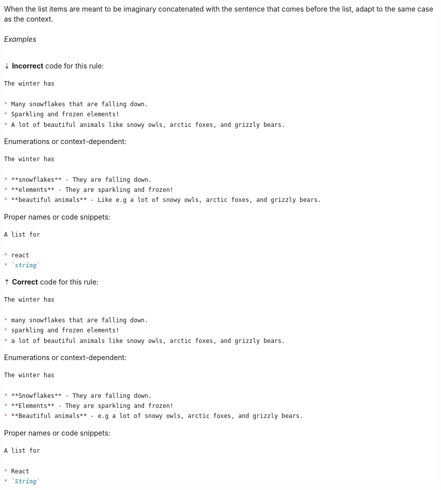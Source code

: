 When the list items are meant to be imaginary concatenated with the sentence that comes before the list, adapt to the same case as the context.

###### Examples

⇣ **Incorrect** code for this rule:

```markdown
The winter has

* Many snowflakes that are falling down.
* Sparkling and frozen elements!
* A lot of beautiful animals like snowy owls, arctic foxes, and grizzly bears.
```

Enumerations or context-dependent:

```markdown
The winter has

* **snowflakes** - They are falling down.
* **elements** - They are sparkling and frozen!
* **beautiful animals** - Like e.g a lot of snowy owls, arctic foxes, and grizzly bears.
```

Proper names or code snippets:

```markdown
A list for

* react
* `string`
```

⇡ **Correct** code for this rule:

```markdown
The winter has

* many snowflakes that are falling down.
* sparkling and frozen elements!
* a lot of beautiful animals like snowy owls, arctic foxes, and grizzly bears.
```

Enumerations or context-dependent:

```markdown
The winter has

* **Snowflakes** - They are falling down.
* **Elements** - They are sparkling and frozen!
* **Beautiful animals** - e.g a lot of snowy owls, arctic foxes, and grizzly bears.
```

Proper names or code snippets:

```markdown
A list for

* React
* `String`
```
